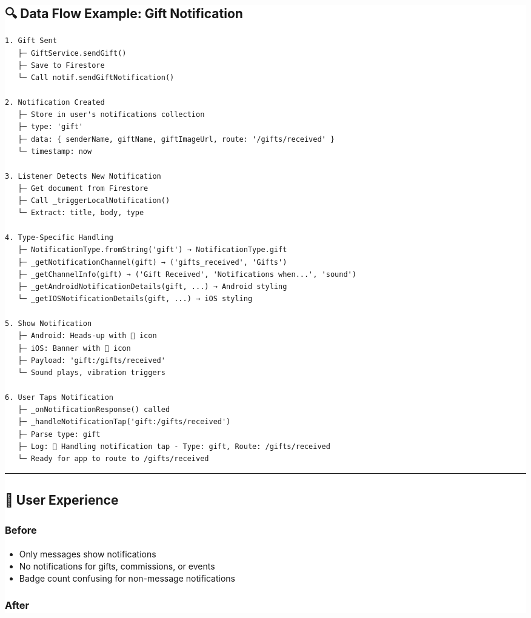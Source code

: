 ## 🔍 Data Flow Example: Gift Notification

```
1. Gift Sent
   ├─ GiftService.sendGift()
   ├─ Save to Firestore
   └─ Call notif.sendGiftNotification()

2. Notification Created
   ├─ Store in user's notifications collection
   ├─ type: 'gift'
   ├─ data: { senderName, giftName, giftImageUrl, route: '/gifts/received' }
   └─ timestamp: now

3. Listener Detects New Notification
   ├─ Get document from Firestore
   ├─ Call _triggerLocalNotification()
   └─ Extract: title, body, type

4. Type-Specific Handling
   ├─ NotificationType.fromString('gift') → NotificationType.gift
   ├─ _getNotificationChannel(gift) → ('gifts_received', 'Gifts')
   ├─ _getChannelInfo(gift) → ('Gift Received', 'Notifications when...', 'sound')
   ├─ _getAndroidNotificationDetails(gift, ...) → Android styling
   └─ _getIOSNotificationDetails(gift, ...) → iOS styling

5. Show Notification
   ├─ Android: Heads-up with 🎁 icon
   ├─ iOS: Banner with 🎁 icon
   ├─ Payload: 'gift:/gifts/received'
   └─ Sound plays, vibration triggers

6. User Taps Notification
   ├─ _onNotificationResponse() called
   ├─ _handleNotificationTap('gift:/gifts/received')
   ├─ Parse type: gift
   ├─ Log: 🎁 Handling notification tap - Type: gift, Route: /gifts/received
   └─ Ready for app to route to /gifts/received
```

---

## 📱 User Experience

### Before

- Only messages show notifications
- No notifications for gifts, commissions, or events
- Badge count confusing for non-message notifications

### After
